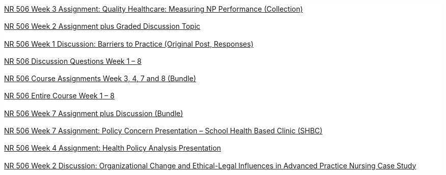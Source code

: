 [NR 506 Week 3 Assignment: Quality Healthcare: Measuring NP Performance (Collection)](https://nursingschooltutors.com/get-quote/ "https://nursingschooltutors.com/get-quote/")

[NR 506 Week 2 Assignment plus Graded Discussion Topic](https://nursingschooltutors.com/get-quote/ "https://nursingschooltutors.com/get-quote/")

[NR 506 Week 1 Discussion: Barriers to Practice (Original Post, Responses)](https://nursingschooltutors.com/get-quote/ "https://nursingschooltutors.com/get-quote/")

[NR 506 Discussion Questions Week 1 – 8](https://nursingschooltutors.com/get-quote/ "https://nursingschooltutors.com/get-quote/")

[NR 506 Course Assignments Week 3, 4, 7 and 8 (Bundle)](https://nursingschooltutors.com/get-quote/ "https://nursingschooltutors.com/get-quote/")

[NR 506 Entire Course Week 1 – 8](https://nursingschooltutors.com/get-quote/ "https://nursingschooltutors.com/get-quote/")

[NR 506 Week 7 Assignment plus Discussion (Bundle)](https://nursingschooltutors.com/get-quote/ "https://nursingschooltutors.com/get-quote/")

[NR 506 Week 7 Assignment: Policy Concern Presentation – School Health Based Clinic (SHBC)](https://nursingschooltutors.com/get-quote/ "https://nursingschooltutors.com/get-quote/")

[NR 506 Week 4 Assignment: Health Policy Analysis Presentation](https://nursingschooltutors.com/get-quote/ "https://nursingschooltutors.com/get-quote/")

[NR 506 Week 2 Discussion: Organizational Change and Ethical-Legal Influences in Advanced Practice Nursing Case Study](https://nursingschooltutors.com/get-quote/ "https://nursingschooltutors.com/get-quote/")
